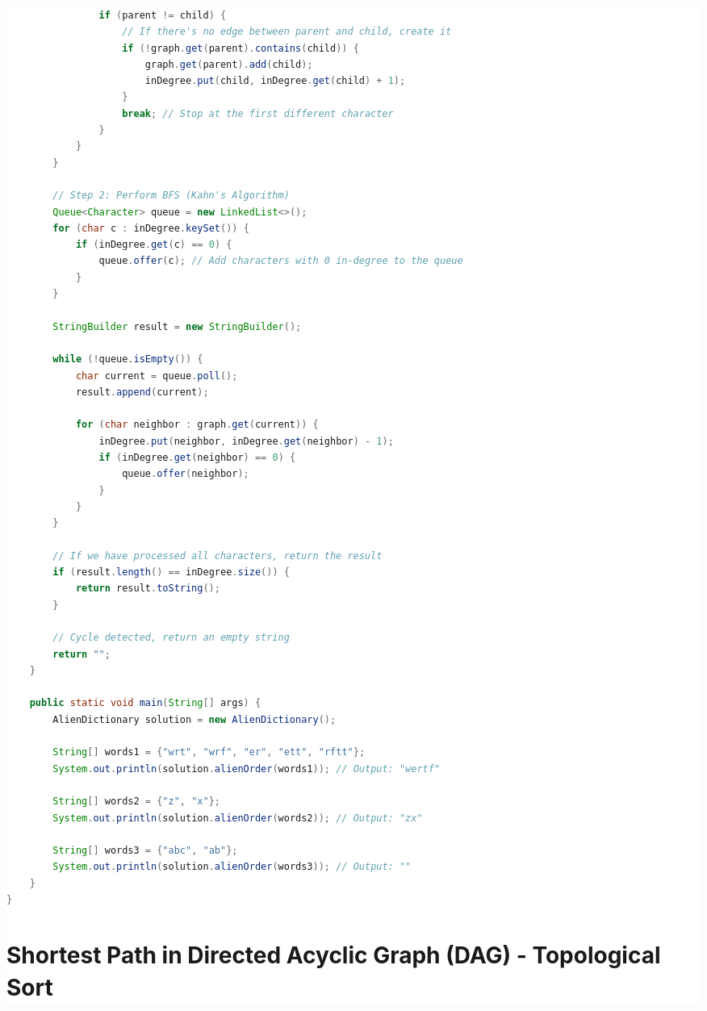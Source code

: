 ```java
                if (parent != child) {
                    // If there's no edge between parent and child, create it
                    if (!graph.get(parent).contains(child)) {
                        graph.get(parent).add(child);
                        inDegree.put(child, inDegree.get(child) + 1);
                    }
                    break; // Stop at the first different character
                }
            }
        }

        // Step 2: Perform BFS (Kahn's Algorithm)
        Queue<Character> queue = new LinkedList<>();
        for (char c : inDegree.keySet()) {
            if (inDegree.get(c) == 0) {
                queue.offer(c); // Add characters with 0 in-degree to the queue
            }
        }
        
        StringBuilder result = new StringBuilder();
        
        while (!queue.isEmpty()) {
            char current = queue.poll();
            result.append(current);
            
            for (char neighbor : graph.get(current)) {
                inDegree.put(neighbor, inDegree.get(neighbor) - 1);
                if (inDegree.get(neighbor) == 0) {
                    queue.offer(neighbor);
                }
            }
        }

        // If we have processed all characters, return the result
        if (result.length() == inDegree.size()) {
            return result.toString();
        }
        
        // Cycle detected, return an empty string
        return "";
    }

    public static void main(String[] args) {
        AlienDictionary solution = new AlienDictionary();
        
        String[] words1 = {"wrt", "wrf", "er", "ett", "rftt"};
        System.out.println(solution.alienOrder(words1)); // Output: "wertf"
        
        String[] words2 = {"z", "x"};
        System.out.println(solution.alienOrder(words2)); // Output: "zx"
        
        String[] words3 = {"abc", "ab"};
        System.out.println(solution.alienOrder(words3)); // Output: ""
    }
}
```
# Shortest Path in Directed Acyclic Graph (DAG) - Topological Sort
